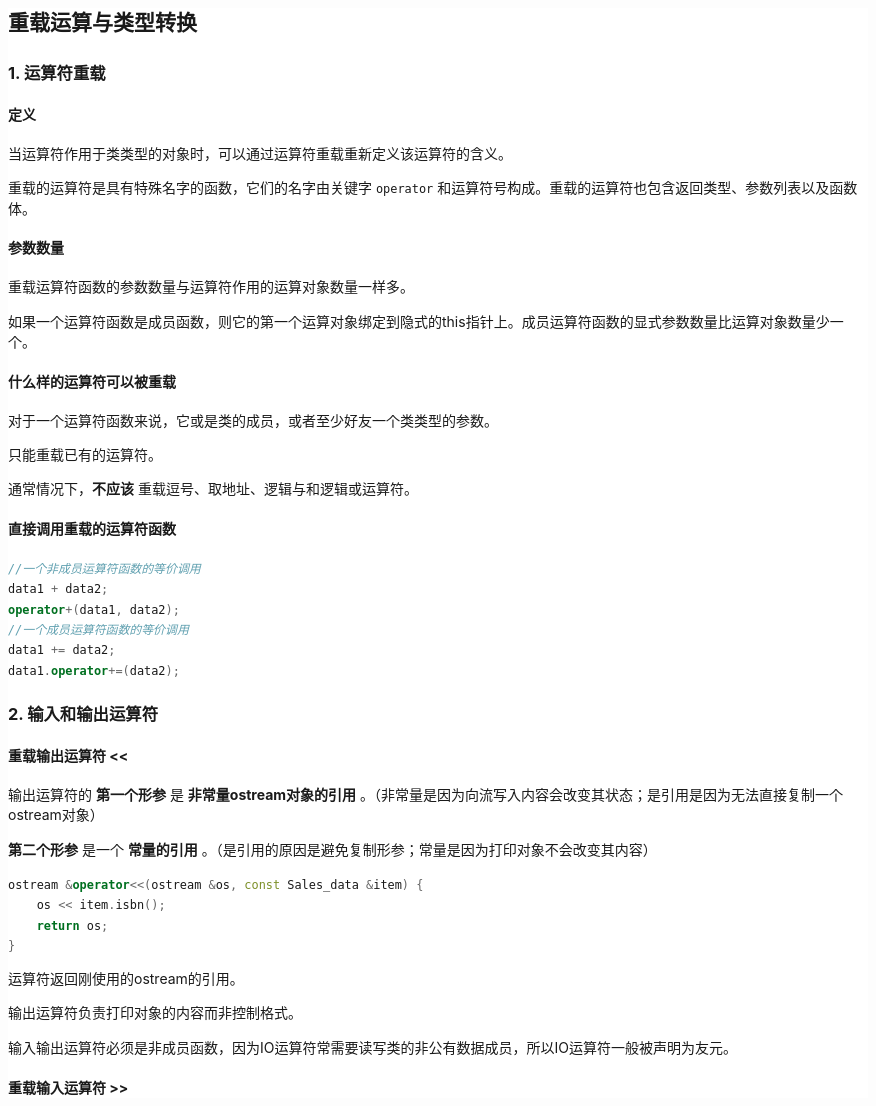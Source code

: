 ## 重载运算与类型转换

### 1. 运算符重载

#### 定义

当运算符作用于类类型的对象时，可以通过运算符重载重新定义该运算符的含义。

重载的运算符是具有特殊名字的函数，它们的名字由关键字 `operator` 和运算符号构成。重载的运算符也包含返回类型、参数列表以及函数体。

#### 参数数量

重载运算符函数的参数数量与运算符作用的运算对象数量一样多。

如果一个运算符函数是成员函数，则它的第一个运算对象绑定到隐式的this指针上。成员运算符函数的显式参数数量比运算对象数量少一个。

#### 什么样的运算符可以被重载

对于一个运算符函数来说，它或是类的成员，或者至少好友一个类类型的参数。

只能重载已有的运算符。

通常情况下，**不应该** 重载逗号、取地址、逻辑与和逻辑或运算符。

#### 直接调用重载的运算符函数

```c++
//一个非成员运算符函数的等价调用
data1 + data2;
operator+(data1, data2);
//一个成员运算符函数的等价调用
data1 += data2;
data1.operator+=(data2);
```

### 2. 输入和输出运算符

#### 重载输出运算符 <<

输出运算符的 **第一个形参** 是 **非常量ostream对象的引用** 。（非常量是因为向流写入内容会改变其状态；是引用是因为无法直接复制一个ostream对象）

**第二个形参** 是一个 **常量的引用** 。（是引用的原因是避免复制形参；常量是因为打印对象不会改变其内容）

```c++
ostream &operator<<(ostream &os, const Sales_data &item) {
    os << item.isbn();
    return os;
}
```

运算符返回刚使用的ostream的引用。

输出运算符负责打印对象的内容而非控制格式。

输入输出运算符必须是非成员函数，因为IO运算符常需要读写类的非公有数据成员，所以IO运算符一般被声明为友元。

#### 重载输入运算符 >>
